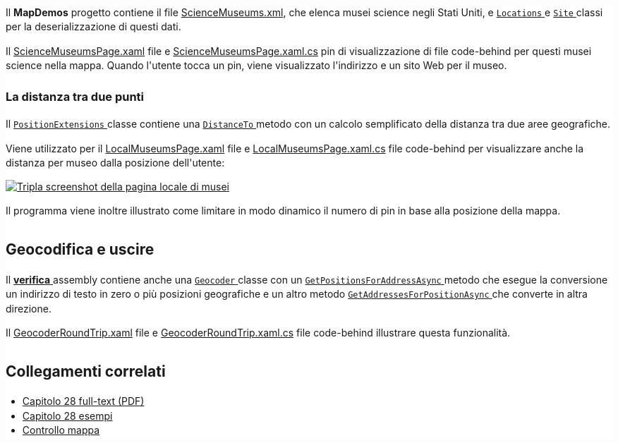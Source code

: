 Il **MapDemos** progetto contiene il file [ScienceMuseums.xml](https://github.com/xamarin/xamarin-forms-book-samples/blob/master/Chapter28/MapDemos/MapDemos/MapDemos/Data/ScienceMuseums.xml), che elenca musei science negli Stati Uniti, e [ `Locations` ](https://github.com/xamarin/xamarin-forms-book-samples/blob/master/Chapter28/MapDemos/MapDemos/MapDemos/Locations.cs) e [ `Site` ](https://github.com/xamarin/xamarin-forms-book-samples/blob/master/Chapter28/MapDemos/MapDemos/MapDemos/Site.cs) classi per la deserializzazione di questi dati.

Il [ScienceMuseumsPage.xaml](https://github.com/xamarin/xamarin-forms-book-samples/blob/master/Chapter28/MapDemos/MapDemos/MapDemos/ScienceMuseumsPage.xaml) file e [ScienceMuseumsPage.xaml.cs](https://github.com/xamarin/xamarin-forms-book-samples/blob/master/Chapter28/MapDemos/MapDemos/MapDemos/ScienceMuseumsPage.xaml.cs) pin di visualizzazione di file code-behind per questi musei science nella mappa. Quando l'utente tocca un pin, viene visualizzato l'indirizzo e un sito Web per il museo.

### <a name="the-distance-between-two-points"></a>La distanza tra due punti

Il [ `PositionExtensions` ](https://github.com/xamarin/xamarin-forms-book-samples/blob/master/Libraries/Xamarin.FormsBook.Toolkit.Maps/Xamarin.FormsBook.Toolkit.Maps/PositionExtensions.cs) classe contiene una [ `DistanceTo` ](https://github.com/xamarin/xamarin-forms-book-samples/blob/master/Libraries/Xamarin.FormsBook.Toolkit.Maps/Xamarin.FormsBook.Toolkit.Maps/PositionExtensions.cs#L88) metodo con un calcolo semplificato della distanza tra due aree geografiche.

Viene utilizzato per il [LocalMuseumsPage.xaml](https://github.com/xamarin/xamarin-forms-book-samples/blob/master/Chapter28/MapDemos/MapDemos/MapDemos/LocalMuseumsPage.xaml) file e [LocalMuseumsPage.xaml.cs](https://github.com/xamarin/xamarin-forms-book-samples/blob/master/Chapter28/MapDemos/MapDemos/MapDemos/LocalMuseumsPage.xaml.cs) file code-behind per visualizzare anche la distanza per museo dalla posizione dell'utente:

[![Tripla screenshot della pagina locale di musei](images/ch28fg28-small.png "distanza in una posizione")](images/ch28fg28-large.png#lightbox "distanza in un percorso")

Il programma viene inoltre illustrato come limitare in modo dinamico il numero di pin in base alla posizione della mappa.

## <a name="geocoding-and-back-again"></a>Geocodifica e uscire

Il [ **verifica** ](https://developer.xamarin.com/api/namespace/Xamarin.Forms.Maps/) assembly contiene anche una [ `Geocoder` ](https://developer.xamarin.com/api/type/Xamarin.Forms.Maps.Geocoder/) classe con un [ `GetPositionsForAddressAsync` ](https://developer.xamarin.com/api/member/Xamarin.Forms.Maps.Geocoder.GetPositionsForAddressAsync/p/System.String/) metodo che esegue la conversione un indirizzo di testo in zero o più posizioni geografiche e un altro metodo [ `GetAddressesForPositionAsync` ](https://developer.xamarin.com/api/member/Xamarin.Forms.Maps.Geocoder.GetAddressesForPositionAsync/p/Xamarin.Forms.Maps.Position/) che converte in altra direzione.

Il [GeocoderRoundTrip.xaml](https://github.com/xamarin/xamarin-forms-book-samples/blob/master/Chapter28/MapDemos/MapDemos/MapDemos/GeocoderRoundTripPage.xaml) file e [GeocoderRoundTrip.xaml.cs](https://github.com/xamarin/xamarin-forms-book-samples/blob/master/Chapter28/MapDemos/MapDemos/MapDemos/GeocoderRoundTripPage.xaml.cs) file code-behind illustrare questa funzionalità.



## <a name="related-links"></a>Collegamenti correlati

- [Capitolo 28 full-text (PDF)](https://download.xamarin.com/developer/xamarin-forms-book/XamarinFormsBook-Ch28-Aug2016.pdf)
- [Capitolo 28 esempi](https://github.com/xamarin/xamarin-forms-book-samples/tree/master/Chapter28)
- [Controllo mappa](~/xamarin-forms/user-interface/map.md)
